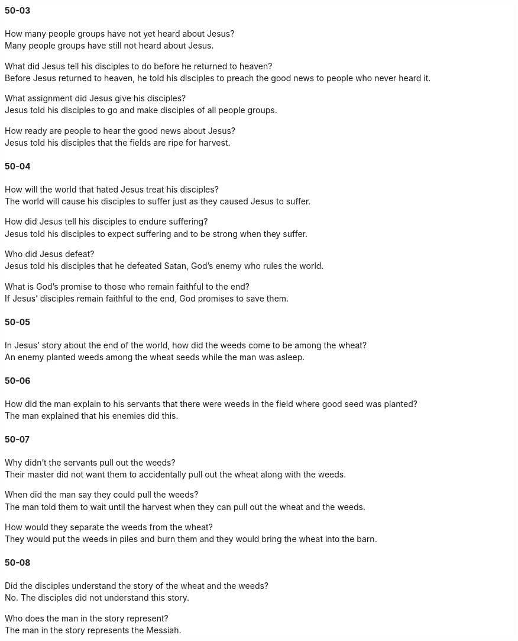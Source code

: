 #### 50-03

How many people groups have not yet heard about Jesus?  
Many people groups have still not heard about Jesus.

What did Jesus tell his disciples to do before he returned to heaven?  
Before Jesus returned to heaven, he told his disciples to preach the good news to people who never heard it.

What assignment did Jesus give his disciples?  
Jesus told his disciples to go and make disciples of all people groups.

How ready are people to hear the good news about Jesus?  
Jesus told his disciples that the fields are ripe for harvest.

#### 50-04

How will the world that hated Jesus treat his disciples?  
The world will cause his disciples to suffer just as they caused Jesus to suffer.

How did Jesus tell his disciples to endure suffering?  
Jesus told his disciples to expect suffering and to be strong when they suffer.

Who did Jesus defeat?  
Jesus told his disciples that he defeated Satan, God’s enemy who rules the world.

What is God’s promise to those who remain faithful to the end?  
If Jesus’ disciples remain faithful to the end, God promises to save them.

#### 50-05

In Jesus’ story about the end of the world, how did the weeds come to be among the wheat?  
An enemy planted weeds among the wheat seeds while the man was asleep.

#### 50-06

How did the man explain to his servants that there were weeds in the field where good seed was planted?  
The man explained that his enemies did this.

#### 50-07

Why didn’t the servants pull out the weeds?  
Their master did not want them to accidentally pull out the wheat along with the weeds.

When did the man say they could pull the weeds?  
The man told them to wait until the harvest when they can pull out the wheat and the weeds.

How would they separate the weeds from the wheat?  
They would put the weeds in piles and burn them and they would bring the wheat into the barn.

#### 50-08

Did the disciples understand the story of the wheat and the weeds?  
No. The disciples did not understand this story.

Who does the man in the story represent?  
The man in the story represents the Messiah.
